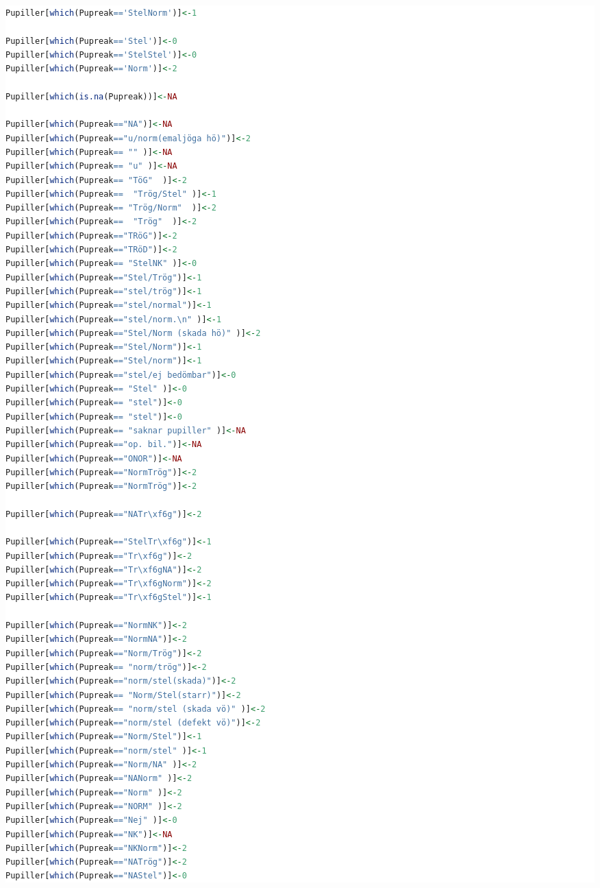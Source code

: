 ``` r
Pupiller[which(Pupreak=='StelNorm')]<-1

Pupiller[which(Pupreak=='Stel')]<-0
Pupiller[which(Pupreak=='StelStel')]<-0
Pupiller[which(Pupreak=='Norm')]<-2

Pupiller[which(is.na(Pupreak))]<-NA
   
Pupiller[which(Pupreak=="NA")]<-NA
Pupiller[which(Pupreak=="u/norm(emaljöga hö)")]<-2
Pupiller[which(Pupreak== "" )]<-NA
Pupiller[which(Pupreak== "u" )]<-NA
Pupiller[which(Pupreak== "TöG"  )]<-2
Pupiller[which(Pupreak==  "Trög/Stel" )]<-1
Pupiller[which(Pupreak== "Trög/Norm"  )]<-2
Pupiller[which(Pupreak==  "Trög"  )]<-2
Pupiller[which(Pupreak=="TRöG")]<-2
Pupiller[which(Pupreak=="TRöD")]<-2
Pupiller[which(Pupreak== "StelNK" )]<-0
Pupiller[which(Pupreak=="Stel/Trög")]<-1
Pupiller[which(Pupreak=="stel/trög")]<-1
Pupiller[which(Pupreak=="stel/normal")]<-1
Pupiller[which(Pupreak=="stel/norm.\n" )]<-1
Pupiller[which(Pupreak=="Stel/Norm (skada hö)" )]<-2
Pupiller[which(Pupreak=="Stel/Norm")]<-1
Pupiller[which(Pupreak=="Stel/norm")]<-1
Pupiller[which(Pupreak=="stel/ej bedömbar")]<-0
Pupiller[which(Pupreak== "Stel" )]<-0
Pupiller[which(Pupreak== "stel")]<-0
Pupiller[which(Pupreak== "stel")]<-0
Pupiller[which(Pupreak== "saknar pupiller" )]<-NA
Pupiller[which(Pupreak=="op. bil.")]<-NA
Pupiller[which(Pupreak=="ONOR")]<-NA
Pupiller[which(Pupreak=="NormTrög")]<-2
Pupiller[which(Pupreak=="NormTrög")]<-2

Pupiller[which(Pupreak=="NATr\xf6g")]<-2

Pupiller[which(Pupreak=="StelTr\xf6g")]<-1
Pupiller[which(Pupreak=="Tr\xf6g")]<-2
Pupiller[which(Pupreak=="Tr\xf6gNA")]<-2
Pupiller[which(Pupreak=="Tr\xf6gNorm")]<-2
Pupiller[which(Pupreak=="Tr\xf6gStel")]<-1

Pupiller[which(Pupreak=="NormNK")]<-2
Pupiller[which(Pupreak=="NormNA")]<-2
Pupiller[which(Pupreak=="Norm/Trög")]<-2
Pupiller[which(Pupreak== "norm/trög")]<-2
Pupiller[which(Pupreak=="norm/stel(skada)")]<-2
Pupiller[which(Pupreak== "Norm/Stel(starr)")]<-2
Pupiller[which(Pupreak== "norm/stel (skada vö)" )]<-2
Pupiller[which(Pupreak=="norm/stel (defekt vö)")]<-2
Pupiller[which(Pupreak=="Norm/Stel")]<-1
Pupiller[which(Pupreak=="norm/stel" )]<-1
Pupiller[which(Pupreak=="Norm/NA" )]<-2
Pupiller[which(Pupreak=="NANorm" )]<-2
Pupiller[which(Pupreak=="Norm" )]<-2
Pupiller[which(Pupreak=="NORM" )]<-2
Pupiller[which(Pupreak=="Nej" )]<-0
Pupiller[which(Pupreak=="NK")]<-NA
Pupiller[which(Pupreak=="NKNorm")]<-2
Pupiller[which(Pupreak=="NATrög")]<-2
Pupiller[which(Pupreak=="NAStel")]<-0
```